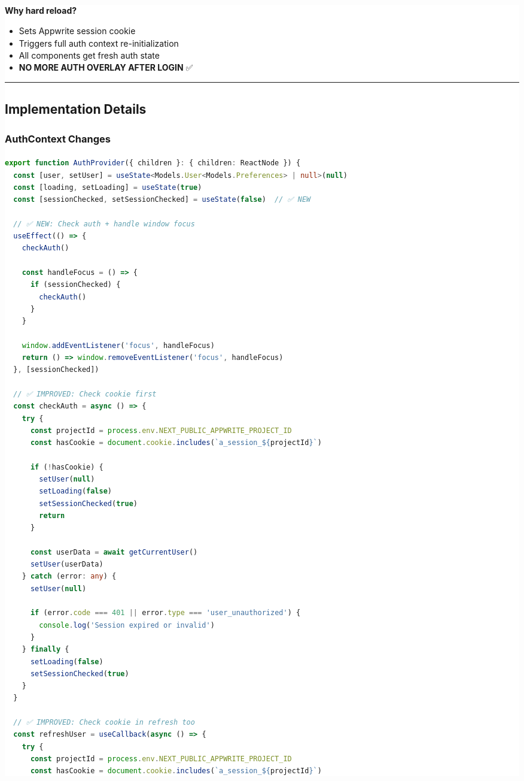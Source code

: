 **Why hard reload?**
- Sets Appwrite session cookie
- Triggers full auth context re-initialization
- All components get fresh auth state
- **NO MORE AUTH OVERLAY AFTER LOGIN** ✅

---

## Implementation Details

### AuthContext Changes

```typescript
export function AuthProvider({ children }: { children: ReactNode }) {
  const [user, setUser] = useState<Models.User<Models.Preferences> | null>(null)
  const [loading, setLoading] = useState(true)
  const [sessionChecked, setSessionChecked] = useState(false)  // ✅ NEW

  // ✅ NEW: Check auth + handle window focus
  useEffect(() => {
    checkAuth()
    
    const handleFocus = () => {
      if (sessionChecked) {
        checkAuth()
      }
    }
    
    window.addEventListener('focus', handleFocus)
    return () => window.removeEventListener('focus', handleFocus)
  }, [sessionChecked])

  // ✅ IMPROVED: Check cookie first
  const checkAuth = async () => {
    try {
      const projectId = process.env.NEXT_PUBLIC_APPWRITE_PROJECT_ID
      const hasCookie = document.cookie.includes(`a_session_${projectId}`)
      
      if (!hasCookie) {
        setUser(null)
        setLoading(false)
        setSessionChecked(true)
        return
      }
      
      const userData = await getCurrentUser()
      setUser(userData)
    } catch (error: any) {
      setUser(null)
      
      if (error.code === 401 || error.type === 'user_unauthorized') {
        console.log('Session expired or invalid')
      }
    } finally {
      setLoading(false)
      setSessionChecked(true)
    }
  }

  // ✅ IMPROVED: Check cookie in refresh too
  const refreshUser = useCallback(async () => {
    try {
      const projectId = process.env.NEXT_PUBLIC_APPWRITE_PROJECT_ID
      const hasCookie = document.cookie.includes(`a_session_${projectId}`)
```